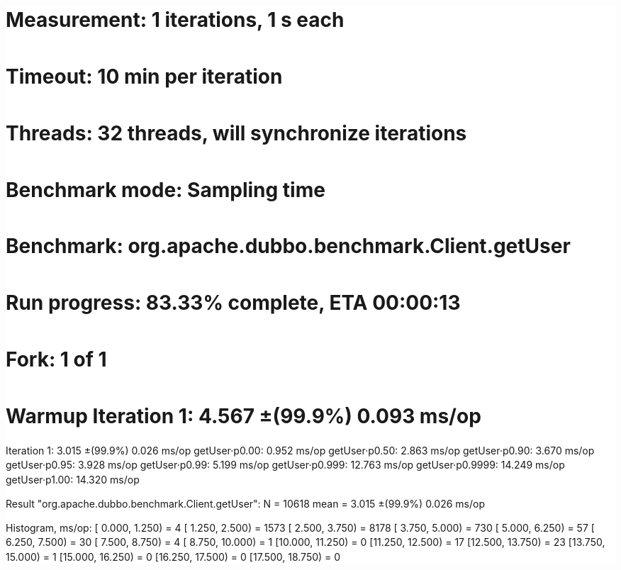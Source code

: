 # Measurement: 1 iterations, 1 s each
# Timeout: 10 min per iteration
# Threads: 32 threads, will synchronize iterations
# Benchmark mode: Sampling time
# Benchmark: org.apache.dubbo.benchmark.Client.getUser

# Run progress: 83.33% complete, ETA 00:00:13
# Fork: 1 of 1
# Warmup Iteration   1: 4.567 ±(99.9%) 0.093 ms/op
Iteration   1: 3.015 ±(99.9%) 0.026 ms/op
                 getUser·p0.00:   0.952 ms/op
                 getUser·p0.50:   2.863 ms/op
                 getUser·p0.90:   3.670 ms/op
                 getUser·p0.95:   3.928 ms/op
                 getUser·p0.99:   5.199 ms/op
                 getUser·p0.999:  12.763 ms/op
                 getUser·p0.9999: 14.249 ms/op
                 getUser·p1.00:   14.320 ms/op



Result "org.apache.dubbo.benchmark.Client.getUser":
  N = 10618
  mean =      3.015 ±(99.9%) 0.026 ms/op

  Histogram, ms/op:
    [ 0.000,  1.250) = 4 
    [ 1.250,  2.500) = 1573 
    [ 2.500,  3.750) = 8178 
    [ 3.750,  5.000) = 730 
    [ 5.000,  6.250) = 57 
    [ 6.250,  7.500) = 30 
    [ 7.500,  8.750) = 4 
    [ 8.750, 10.000) = 1 
    [10.000, 11.250) = 0 
    [11.250, 12.500) = 17 
    [12.500, 13.750) = 23 
    [13.750, 15.000) = 1 
    [15.000, 16.250) = 0 
    [16.250, 17.500) = 0 
    [17.500, 18.750) = 0 
